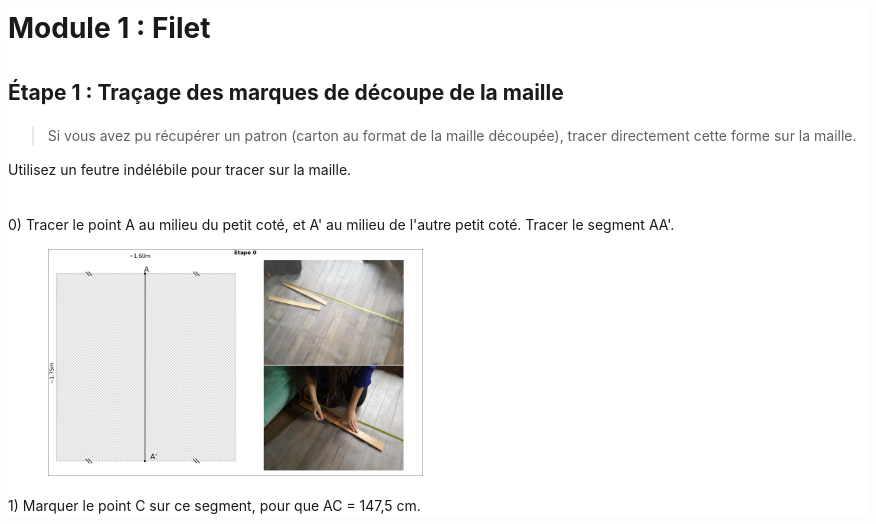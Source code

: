 # Module 1 : Filet

## **Étape 1 : Traçage des marques de découpe de la maille**

> Si vous avez pu récupérer un patron (carton au format de la maille découpée), tracer directement cette forme sur la maille.

Utilisez un feutre indélébile pour tracer sur la maille.﻿

\
0\) Tracer le point A au milieu du petit coté, et A' au milieu de l'autre petit coté. Tracer le segment AA'.

<figure><img src=".gitbook/assets/Traçage des marques de découpe de la maille 0.jpg" alt="" width="375"><figcaption></figcaption></figure>

1\) Marquer le point C sur ce segment, pour que AC = 147,5 cm.
